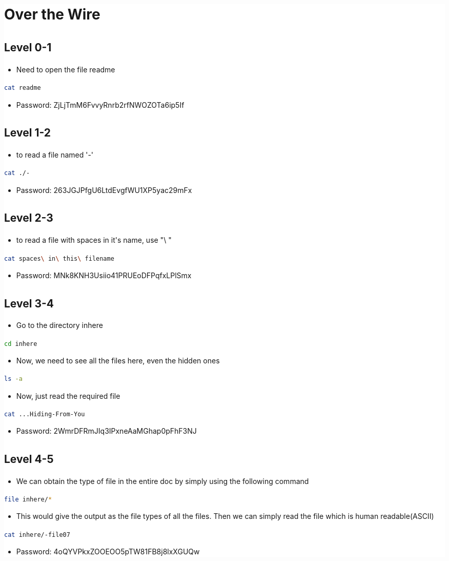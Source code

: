 # Over the Wire 

## Level 0-1
- Need to open the file readme
```bash
cat readme
```
- Password: ZjLjTmM6FvvyRnrb2rfNWOZOTa6ip5If

## Level 1-2
- to read a file named '-'
```bash
cat ./-
```
- Password: 263JGJPfgU6LtdEvgfWU1XP5yac29mFx

## Level 2-3
- to read a file with spaces in it's name, use "\ "
```bash
cat spaces\ in\ this\ filename
```
- Password: MNk8KNH3Usiio41PRUEoDFPqfxLPlSmx

## Level 3-4
- Go to the directory inhere
```bash
cd inhere
```
- Now, we need to see all the files here, even the hidden ones
```bash 
ls -a
```
- Now, just read the required file
```bash
cat ...Hiding-From-You
```
- Password: 2WmrDFRmJIq3IPxneAaMGhap0pFhF3NJ

## Level 4-5

- We can obtain the type of file in the entire doc by simply using the following command
```bash
file inhere/*
```
- This would give the output as the file types of all the files. Then we can simply read the file which is human readable(ASCII)
```bash
cat inhere/-file07
```
- Password: 4oQYVPkxZOOEOO5pTW81FB8j8lxXGUQw
